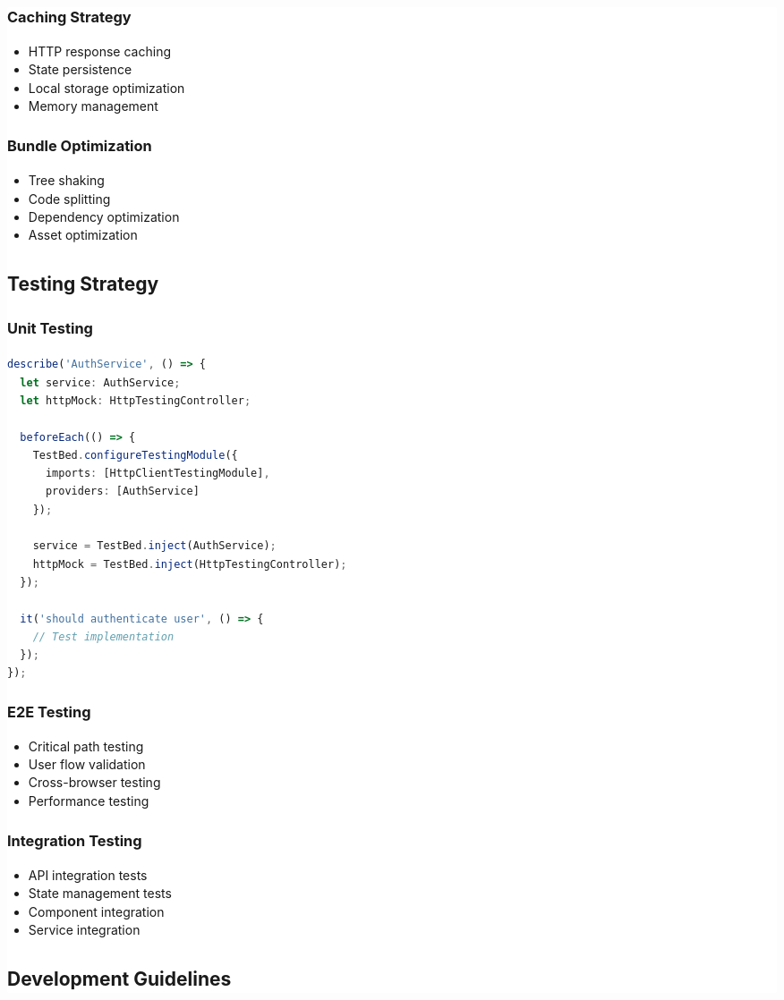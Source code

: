 ### Caching Strategy
- HTTP response caching
- State persistence
- Local storage optimization
- Memory management

### Bundle Optimization
- Tree shaking
- Code splitting
- Dependency optimization
- Asset optimization

## Testing Strategy

### Unit Testing
```typescript
describe('AuthService', () => {
  let service: AuthService;
  let httpMock: HttpTestingController;

  beforeEach(() => {
    TestBed.configureTestingModule({
      imports: [HttpClientTestingModule],
      providers: [AuthService]
    });
    
    service = TestBed.inject(AuthService);
    httpMock = TestBed.inject(HttpTestingController);
  });

  it('should authenticate user', () => {
    // Test implementation
  });
});
```

### E2E Testing
- Critical path testing
- User flow validation
- Cross-browser testing
- Performance testing

### Integration Testing
- API integration tests
- State management tests
- Component integration
- Service integration

## Development Guidelines
